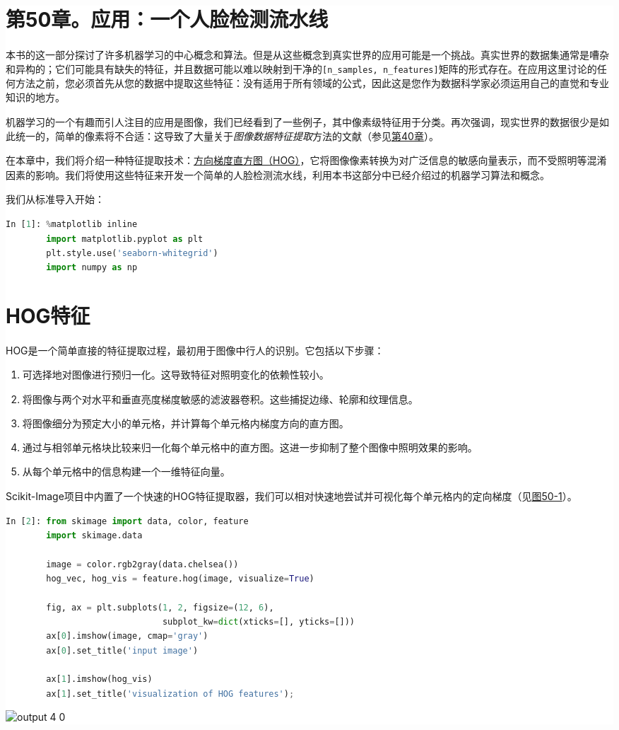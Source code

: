 # 第50章。应用：一个人脸检测流水线

本书的这一部分探讨了许多机器学习的中心概念和算法。但是从这些概念到真实世界的应用可能是一个挑战。真实世界的数据集通常是嘈杂和异构的；它们可能具有缺失的特征，并且数据可能以难以映射到干净的`[n_samples, n_features]`矩阵的形式存在。在应用这里讨论的任何方法之前，您必须首先从您的数据中提取这些特征：没有适用于所有领域的公式，因此这是您作为数据科学家必须运用自己的直觉和专业知识的地方。

机器学习的一个有趣而引人注目的应用是图像，我们已经看到了一些例子，其中像素级特征用于分类。再次强调，现实世界的数据很少是如此统一的，简单的像素将不合适：这导致了大量关于*图像数据特征提取*方法的文献（参见[第40章](ch40.xhtml#section-0504-feature-engineering)）。

在本章中，我们将介绍一种特征提取技术：[方向梯度直方图（HOG）](https://oreil.ly/eiJ4X)，它将图像像素转换为对广泛信息的敏感向量表示，而不受照明等混淆因素的影响。我们将使用这些特征来开发一个简单的人脸检测流水线，利用本书这部分中已经介绍过的机器学习算法和概念。

我们从标准导入开始：

```py
In [1]: %matplotlib inline
        import matplotlib.pyplot as plt
        plt.style.use('seaborn-whitegrid')
        import numpy as np
```

# HOG特征

HOG是一个简单直接的特征提取过程，最初用于图像中行人的识别。它包括以下步骤：

1.  可选择地对图像进行预归一化。这导致特征对照明变化的依赖性较小。

1.  将图像与两个对水平和垂直亮度梯度敏感的滤波器卷积。这些捕捉边缘、轮廓和纹理信息。

1.  将图像细分为预定大小的单元格，并计算每个单元格内梯度方向的直方图。

1.  通过与相邻单元格块比较来归一化每个单元格中的直方图。这进一步抑制了整个图像中照明效果的影响。

1.  从每个单元格中的信息构建一个一维特征向量。

Scikit-Image项目中内置了一个快速的HOG特征提取器，我们可以相对快速地尝试并可视化每个单元格内的定向梯度（见[图50-1](#fig_0514-image-features_files_in_output_4_0)）。

```py
In [2]: from skimage import data, color, feature
        import skimage.data

        image = color.rgb2gray(data.chelsea())
        hog_vec, hog_vis = feature.hog(image, visualize=True)

        fig, ax = plt.subplots(1, 2, figsize=(12, 6),
                               subplot_kw=dict(xticks=[], yticks=[]))
        ax[0].imshow(image, cmap='gray')
        ax[0].set_title('input image')

        ax[1].imshow(hog_vis)
        ax[1].set_title('visualization of HOG features');
```

![output 4 0](assets/output_4_0.png)
